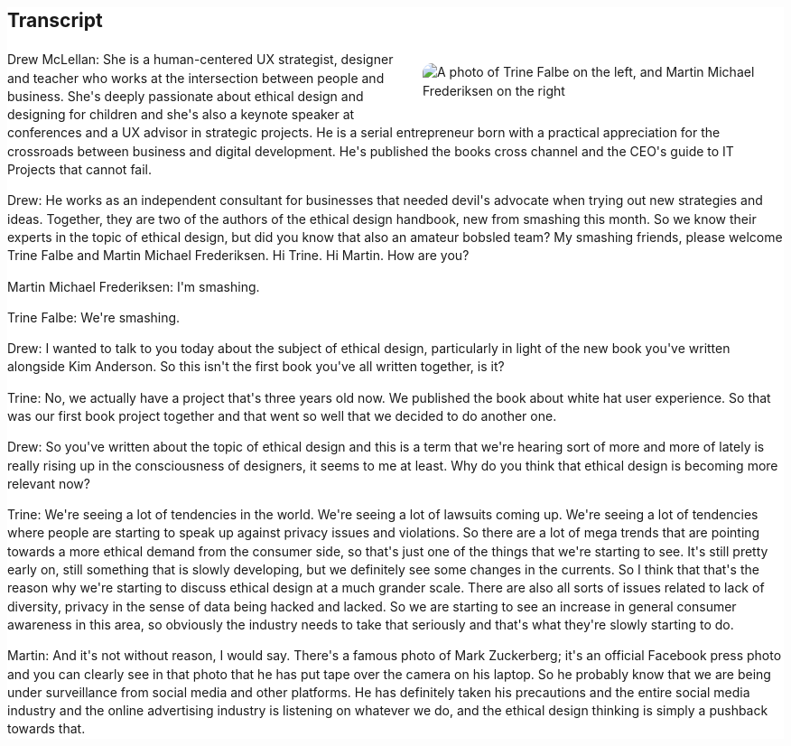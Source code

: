 ## Transcript

<div>
<p><img loading="lazy" decoding="async" style="float:right;margin-top:1em;margin-left:1.5em;margin-bottom:1em;border-radius:11px;max-width:50%" src="https://archive.smashing.media/assets/344dbf88-fdf9-42bb-adb4-46f01eedd629/42808667-87ca-435e-9668-64bf41f41a28/falbe-frederiksen-400x400.jpg" width="400" alt="A photo of Trine Falbe on the left, and Martin Michael Frederiksen on the right" /><span class="smashing-tv-host">Drew McLellan:</span>
She is a human-centered UX strategist, designer and teacher who works at the intersection between people and business. She's deeply passionate about ethical design and designing for children and she's also a keynote speaker at conferences and a UX advisor in strategic projects. He is a serial entrepreneur born with a practical appreciation for the crossroads between business and digital development. He's published the books cross channel and the CEO's guide to IT Projects that cannot fail.</p></div>

<span class="smashing-tv-host">Drew:</span>
He works as an independent consultant for businesses that needed devil's advocate when trying out new strategies and ideas. Together, they are two of the authors of the ethical design handbook, new from smashing this month. So we know their experts in the topic of ethical design, but did you know that also an amateur bobsled team? My smashing friends, please welcome Trine Falbe and Martin Michael Frederiksen. Hi Trine. Hi Martin. How are you?

<span class="smashing-tv-speaker">Martin Michael Frederiksen:</span>
I'm smashing.

<span class="smashing-tv-speaker">Trine Falbe:</span>
We're smashing.

<span class="smashing-tv-host">Drew:</span>
I wanted to talk to you today about the subject of ethical design, particularly in light of the new book you've written alongside Kim Anderson. So this isn't the first book you've all written together, is it?

<span class="smashing-tv-speaker">Trine:</span>
No, we actually have a project that's three years old now. We published the book about white hat user experience. So that was our first book project together and that went so well that we decided to do another one.

<span class="smashing-tv-host">Drew:</span>
So you've written about the topic of ethical design and this is a term that we're hearing sort of more and more of lately is really rising up in the consciousness of designers, it seems to me at least. Why do you think that ethical design is becoming more relevant now?

<span class="smashing-tv-speaker">Trine:</span>
We're seeing a lot of tendencies in the world. We're seeing a lot of lawsuits coming up. We're seeing a lot of tendencies where people are starting to speak up against privacy issues and violations. So there are a lot of mega trends that are pointing towards a more ethical demand from the consumer side, so that's just one of the things that we're starting to see. It's still pretty early on, still something that is slowly developing, but we definitely see some changes in the currents. So I think that that's the reason why we're starting to discuss ethical design at a much grander scale. There are also all sorts of issues related to lack of diversity, privacy in the sense of data being hacked and lacked. So we are starting to see an increase in general consumer awareness in this area, so obviously the industry needs to take that seriously and that's what they're slowly starting to do.

<span class="smashing-tv-speaker">Martin:</span>
And it's not without reason, I would say. There's a famous photo of Mark Zuckerberg; it's an official Facebook press photo and you can clearly see in that photo that he has put tape over the camera on his laptop. So he probably know that we are being under surveillance from social media and other platforms. He has definitely taken his precautions and the entire social media industry and the online advertising industry is listening on whatever we do, and the ethical design thinking is simply a pushback towards that.
